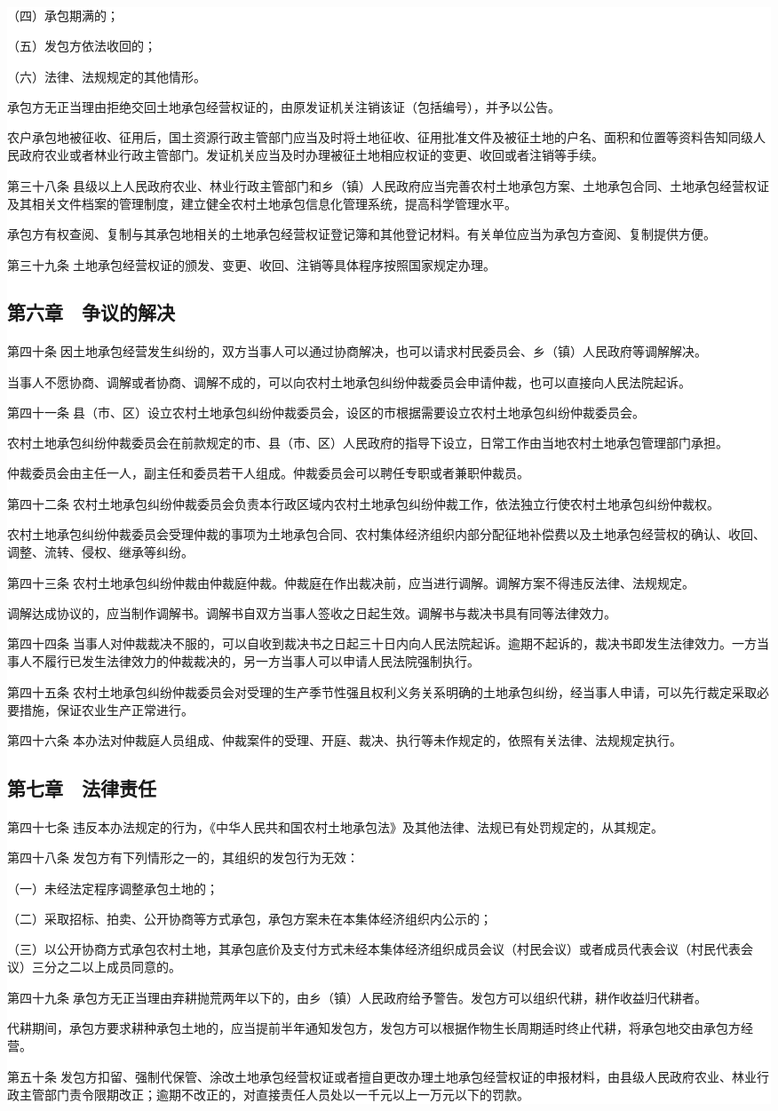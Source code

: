 （四）承包期满的；

（五）发包方依法收回的；

（六）法律、法规规定的其他情形。

承包方无正当理由拒绝交回土地承包经营权证的，由原发证机关注销该证（包括编号），并予以公告。

农户承包地被征收、征用后，国土资源行政主管部门应当及时将土地征收、征用批准文件及被征土地的户名、面积和位置等资料告知同级人民政府农业或者林业行政主管部门。发证机关应当及时办理被征土地相应权证的变更、收回或者注销等手续。

第三十八条 县级以上人民政府农业、林业行政主管部门和乡（镇）人民政府应当完善农村土地承包方案、土地承包合同、土地承包经营权证及其相关文件档案的管理制度，建立健全农村土地承包信息化管理系统，提高科学管理水平。

承包方有权查阅、复制与其承包地相关的土地承包经营权证登记簿和其他登记材料。有关单位应当为承包方查阅、复制提供方便。

第三十九条 土地承包经营权证的颁发、变更、收回、注销等具体程序按照国家规定办理。

## 第六章　争议的解决

第四十条 因土地承包经营发生纠纷的，双方当事人可以通过协商解决，也可以请求村民委员会、乡（镇）人民政府等调解解决。

当事人不愿协商、调解或者协商、调解不成的，可以向农村土地承包纠纷仲裁委员会申请仲裁，也可以直接向人民法院起诉。

第四十一条 县（市、区）设立农村土地承包纠纷仲裁委员会，设区的市根据需要设立农村土地承包纠纷仲裁委员会。

农村土地承包纠纷仲裁委员会在前款规定的市、县（市、区）人民政府的指导下设立，日常工作由当地农村土地承包管理部门承担。

仲裁委员会由主任一人，副主任和委员若干人组成。仲裁委员会可以聘任专职或者兼职仲裁员。

第四十二条 农村土地承包纠纷仲裁委员会负责本行政区域内农村土地承包纠纷仲裁工作，依法独立行使农村土地承包纠纷仲裁权。

农村土地承包纠纷仲裁委员会受理仲裁的事项为土地承包合同、农村集体经济组织内部分配征地补偿费以及土地承包经营权的确认、收回、调整、流转、侵权、继承等纠纷。

第四十三条 农村土地承包纠纷仲裁由仲裁庭仲裁。仲裁庭在作出裁决前，应当进行调解。调解方案不得违反法律、法规规定。

调解达成协议的，应当制作调解书。调解书自双方当事人签收之日起生效。调解书与裁决书具有同等法律效力。

第四十四条 当事人对仲裁裁决不服的，可以自收到裁决书之日起三十日内向人民法院起诉。逾期不起诉的，裁决书即发生法律效力。一方当事人不履行已发生法律效力的仲裁裁决的，另一方当事人可以申请人民法院强制执行。

第四十五条 农村土地承包纠纷仲裁委员会对受理的生产季节性强且权利义务关系明确的土地承包纠纷，经当事人申请，可以先行裁定采取必要措施，保证农业生产正常进行。

第四十六条 本办法对仲裁庭人员组成、仲裁案件的受理、开庭、裁决、执行等未作规定的，依照有关法律、法规规定执行。

## 第七章　法律责任

第四十七条 违反本办法规定的行为，《中华人民共和国农村土地承包法》及其他法律、法规已有处罚规定的，从其规定。

第四十八条 发包方有下列情形之一的，其组织的发包行为无效：

（一）未经法定程序调整承包土地的；

（二）采取招标、拍卖、公开协商等方式承包，承包方案未在本集体经济组织内公示的；

（三）以公开协商方式承包农村土地，其承包底价及支付方式未经本集体经济组织成员会议（村民会议）或者成员代表会议（村民代表会议）三分之二以上成员同意的。

第四十九条 承包方无正当理由弃耕抛荒两年以下的，由乡（镇）人民政府给予警告。发包方可以组织代耕，耕作收益归代耕者。

代耕期间，承包方要求耕种承包土地的，应当提前半年通知发包方，发包方可以根据作物生长周期适时终止代耕，将承包地交由承包方经营。

第五十条 发包方扣留、强制代保管、涂改土地承包经营权证或者擅自更改办理土地承包经营权证的申报材料，由县级人民政府农业、林业行政主管部门责令限期改正；逾期不改正的，对直接责任人员处以一千元以上一万元以下的罚款。
